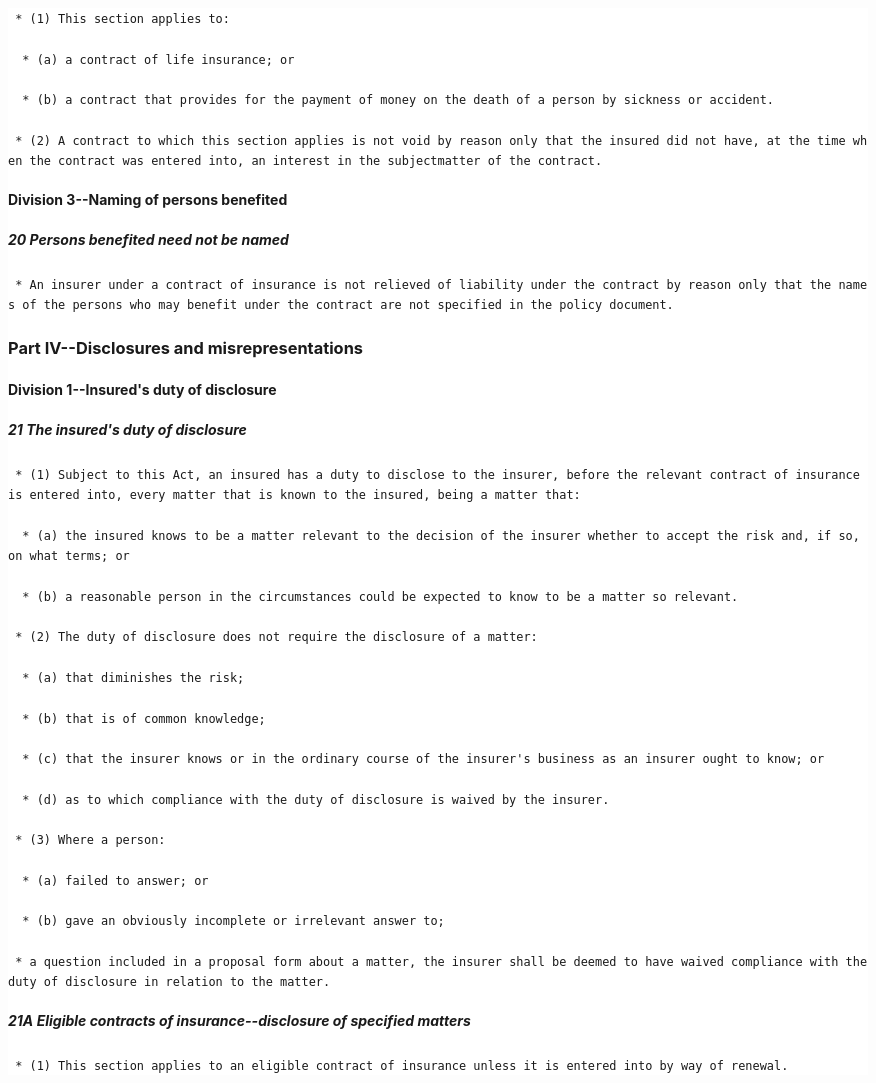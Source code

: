      * (1) This section applies to:

      * (a) a contract of life insurance; or

      * (b) a contract that provides for the payment of money on the death of a person by sickness or accident.

     * (2) A contract to which this section applies is not void by reason only that the insured did not have, at the time when the contract was entered into, an interest in the subjectmatter of the contract.

#### Division 3--Naming of persons benefited

##### 20  Persons benefited need not be named

     * An insurer under a contract of insurance is not relieved of liability under the contract by reason only that the names of the persons who may benefit under the contract are not specified in the policy document.

### Part IV--Disclosures and misrepresentations

#### Division 1--Insured's duty of disclosure

##### 21  The insured's duty of disclosure

     * (1) Subject to this Act, an insured has a duty to disclose to the insurer, before the relevant contract of insurance is entered into, every matter that is known to the insured, being a matter that:

      * (a) the insured knows to be a matter relevant to the decision of the insurer whether to accept the risk and, if so, on what terms; or

      * (b) a reasonable person in the circumstances could be expected to know to be a matter so relevant.

     * (2) The duty of disclosure does not require the disclosure of a matter:

      * (a) that diminishes the risk;

      * (b) that is of common knowledge;

      * (c) that the insurer knows or in the ordinary course of the insurer's business as an insurer ought to know; or

      * (d) as to which compliance with the duty of disclosure is waived by the insurer.

     * (3) Where a person:

      * (a) failed to answer; or

      * (b) gave an obviously incomplete or irrelevant answer to;

     * a question included in a proposal form about a matter, the insurer shall be deemed to have waived compliance with the duty of disclosure in relation to the matter.

##### 21A  Eligible contracts of insurance--disclosure of specified matters

     * (1) This section applies to an eligible contract of insurance unless it is entered into by way of renewal.
